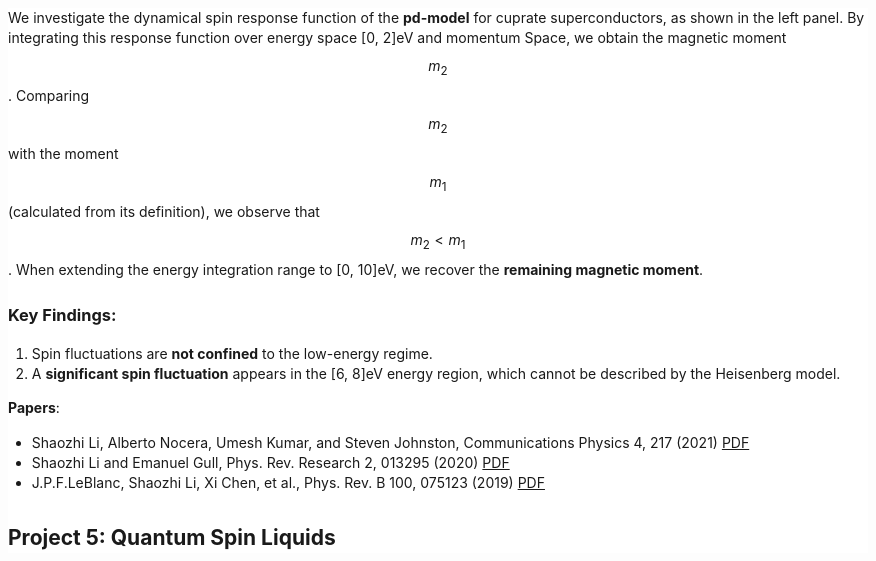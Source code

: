 We investigate the dynamical spin response function of the **pd-model** for cuprate superconductors, as shown in the left panel.  By integrating this response function over energy space [0, 2]eV and momentum Space, we obtain the magnetic moment $$m_2$$. Comparing $$m_2$$ with the moment $$m_1$$ (calculated from its definition), we observe that $$m_2<m_1$$. When extending the energy integration range to [0, 10]eV, we recover the **remaining magnetic moment**. 
### Key Findings:  
1. Spin fluctuations are **not confined** to the low-energy regime.  
2. A **significant spin fluctuation** appears in the [6, 8]eV energy region, which cannot be described by the Heisenberg model.


**Papers**:  
- Shaozhi Li, Alberto Nocera, Umesh Kumar, and Steven Johnston, Communications Physics 4, 217 (2021) [PDF](https://www.nature.com/articles/s42005-021-00718-w)
- Shaozhi Li and Emanuel Gull, Phys. Rev. Research 2, 013295 (2020) [PDF](https://journals.aps.org/prresearch/abstract/10.1103/PhysRevResearch.2.013295)
- J.P.F.LeBlanc, Shaozhi Li, Xi Chen, et al., Phys. Rev. B 100, 075123 (2019) [PDF](https://journals.aps.org/prb/abstract/10.1103/PhysRevB.100.075123)

## **Project 5: Quantum Spin Liquids**
  <div style="margin-left: 20px; text-align: center;">